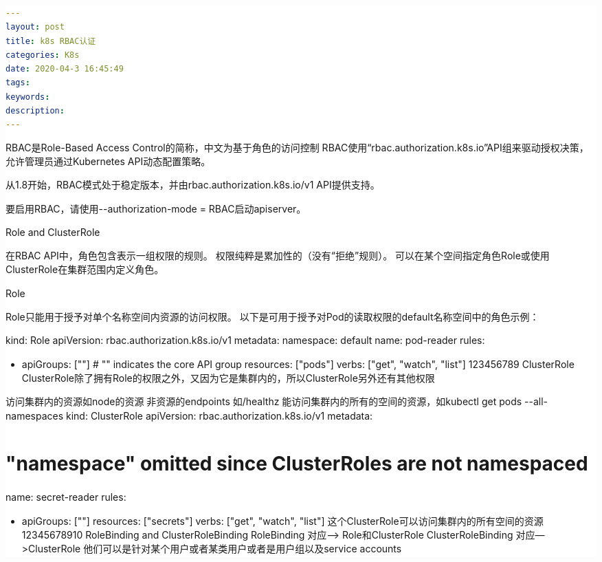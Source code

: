 ```yaml
---
layout: post
title: k8s RBAC认证
categories: K8s
date: 2020-04-3 16:45:49
tags:
keywords:
description:
---
```


RBAC是Role-Based Access Control的简称，中文为基于角色的访问控制 
RBAC使用“rbac.authorization.k8s.io”API组来驱动授权决策，允许管理员通过Kubernetes API动态配置策略。

从1.8开始，RBAC模式处于稳定版本，并由rbac.authorization.k8s.io/v1 API提供支持。

要启用RBAC，请使用--authorization-mode = RBAC启动apiserver。

Role and ClusterRole

在RBAC API中，角色包含表示一组权限的规则。 权限纯粹是累加性的（没有“拒绝”规则）。 可以在某个空间指定角色Role或使用ClusterRole在集群范围内定义角色。

Role

Role只能用于授予对单个名称空间内资源的访问权限。 以下是可用于授予对Pod的读取权限的default名称空间中的角色示例：

kind: Role
apiVersion: rbac.authorization.k8s.io/v1
metadata:
  namespace: default
  name: pod-reader
rules:
- apiGroups: [""] # "" indicates the core API group
  resources: ["pods"]
  verbs: ["get", "watch", "list"]
123456789
ClusterRole 
ClusterRole除了拥有Role的权限之外，又因为它是集群内的，所以ClusterRole另外还有其他权限

访问集群内的资源如node的资源
非资源的endpoints 如/healthz
能访问集群内的所有的空间的资源，如kubectl get pods --all-namespaces
kind: ClusterRole
apiVersion: rbac.authorization.k8s.io/v1
metadata:
  # "namespace" omitted since ClusterRoles are not namespaced
  name: secret-reader
rules:
- apiGroups: [""]
  resources: ["secrets"]
  verbs: ["get", "watch", "list"]
  这个ClusterRole可以访问集群内的所有空间的资源
12345678910
RoleBinding and ClusterRoleBinding 
RoleBinding 对应—> Role和ClusterRole 
ClusterRoleBinding 对应—>ClusterRole 
他们可以是针对某个用户或者某类用户或者是用户组以及service accounts
